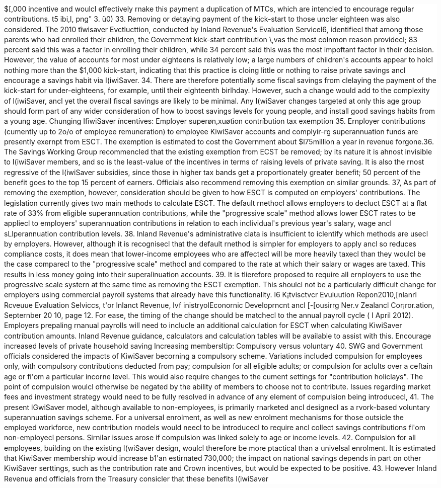 $\[,000 incentive and woulcl effectively rnake this payment a duplication of MTCs, which are intencled to encourage regular contributions. t5 ibi,l, png" 3. ü0) 33. Removing or detaying payment of the kick-start to those uncler eighteen was also considered. The 2010 tîwisaver Evctlucttion, conducted by Inland Revenue's Evaluation Servicel6, identifiecl that among those parents who had enrolled their children, the Government kick-start contribution \\,vas the most colnmon reason providecl; 83 percent said this was a factor in enrolling their children, while 34 percent said this was the most impoftant factor in their decision. However, the value of accounts for most under eighteens is relatively low; a large numbers of children's accounts appear to holcl nothing more than the $1,000 kick-start, indicating that this practice is cloing little or nothing to raise private savings ancl encourage a savings habit via I(iwiSaver. 34. There are therefore potentially some fiscal savings from clelaying the payment of the kick-start for under-eighteens, for example, until their eighteenth birlhday. However, such a change would add to the complexity of l(iwiSaver, ancl yet the overall fiscal savings are likely to be minimal. Any I(wiSaver changes targeted at only this age group should form part of any wider consideration of how to boost savings levels for young people, and install good savings habits from a young age. Chunging IfiwiSaver íncentíves: Employer superøn,xuøtìon contríbution tax exemptíon 35. Ernployer contributions (cumently up to 2o/o of employee remuneration) to employee KiwiSaver accounts and complyir-rg superannuation funds are presently exernpt from ESCT. The exemption is estimated to cost the Government about $l75million a year in revenue forgone.36. The Savings Working Group recommencled that the existing exemption from ECST be removed; by its nature it is ahnost invisible to I(iwiSaver members, and so is the least-value of the incentives in terms of raising levels of private saving. It is also the rnost regressive of the I(iwiSaver subsidies, since those in higher tax bands get a proportionately greater benefit; 50 percent of the benefit goes to the top 15 percent of earners. Officials also recommend removing this exemption on similar grounds. 37, As part of removing the exemption, however, consideration should be given to how ESCT is computed on employers' contributions. The legislation currently gives two main methods to calculate ESCT. The default rnethocl allows ernployers to decluct ESCT at a flat rate of 33% from eligible superannuation contributions, while the "progressive scale" method allows lower ESCT rates to be appliecl to employers' superannuation contributions in relation to each inclividual's previous year's salary, wage ancl sLlperannuation contribution levels. 38. lnland Revenue's administrative clata is insufficient to iclentify which methods are usecl by ernployers. However, although it is recognisecl that the default rnethod is sirnpler for employers to apply ancl so reduces compliance costs, it does mean that lower-income employees who are affectecl will be more heavily taxecl than they woulcl be the case comparecl to the "progressive scale" methocl and compared to the rate at which their salary or wages are taxed. This results in less money going into their superalìnuation accounts. 39. It is tlierefore proposed to require alI ernployers to use the progressive scale systern at the same time as removing the ESCT exemption. This shoulcl not be a particularly difficult change for ernployers using commercial payroll systems that already have this functionality. l6 K¡tvisctvcr Evuluution Repon2010,\[nlanrl Rcveuue Evaluation Selviccs, t'or lnlanct Revenue, lvf inistryolEconornic Developrncnt ancl \[-\[ousirrg Ner.v Zealancl Cor¡ror.ation, Septernber 20 10, page 12. For ease, the timing of the change should be matchecl to the annual payroll cycle ( I April 2012). Employers prepaling rnanual payrolls will need to inclucle an additional calculation for ESCT when calculating KiwiSaver contribution amounts. Inland Revenue guidance, calculators and calculation tables will be available to assist with this. Encourage increased levels of private household saving Increasing membersltip: Compulsory versus voluntary 40. SWG and Government officials considered the impacts of KiwiSaver becorning a compulsory scheme. Variations included compulsion for employees only, with compulsory contributions deducted from pay; compulsion for all eligible adults; or compulsion for aclults over a ceftain age or fi'om a particular incorne level. This would also require changes to the cument settings for "contribution holiclays". The point of compulsion woulcl otherwise be negated by the ability of members to choose not to contribute. Issues regarding market fees and investment strategy would need to be fully resolved in advance of any element of compulsion being introducecl, 41. The present lGwiSaver model, although available to non-employees, is primarily rnarketed ancl designecl as a rvork-based voluntary superannuation savings scheme. For a universal enrolment, as well as new enrolment mechanisms for those outsicle the employed workforce, new contribution rnodels would neecl to be introducecl to require ancl collect savings contributions fi'om non-employecl persons. Sirnilar issues arose if compulsion was linked solely to age or income levels. 42. Cornpulsion for all employees, building on the existing I(wiSaver design, woulcl therefore be more ptactical than a univelsal enrolment. It is estimated that KiwiSaver membership would increase b1'an estirnated 730,000; the impact on national savings depends in part on other KiwiSaver serttings, such as the contribution rate and Crown incentives, but would be expected to be positive. 43. However Inland Revenua and officials frorn the Treasury consicler that these benefits I(iwiSaver